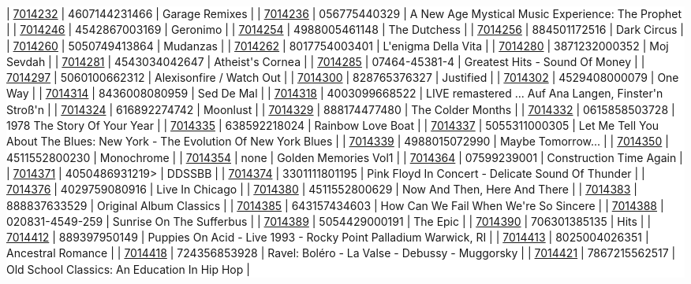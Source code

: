 | [7014232](https://www.discogs.com/release/7014232) | 4607144231466 | Garage Remixes |
| [7014236](https://www.discogs.com/release/7014236) | 056775440329 | A New Age Mystical Music Experience: The Prophet |
| [7014246](https://www.discogs.com/release/7014246) | 4542867003169 | Geronimo |
| [7014254](https://www.discogs.com/release/7014254) | 4988005461148 | The Dutchess |
| [7014256](https://www.discogs.com/release/7014256) | 884501172516 | Dark Circus |
| [7014260](https://www.discogs.com/release/7014260) | 5050749413864 | Mudanzas |
| [7014262](https://www.discogs.com/release/7014262) | 8017754003401 | L'enigma Della Vita |
| [7014280](https://www.discogs.com/release/7014280) | 3871232000352 | Moj Sevdah |
| [7014281](https://www.discogs.com/release/7014281) | 4543034042647 | Atheist's Cornea |
| [7014285](https://www.discogs.com/release/7014285) | 07464-45381-4 | Greatest Hits - Sound Of Money |
| [7014297](https://www.discogs.com/release/7014297) | 5060100662312 | Alexisonfire / Watch Out |
| [7014300](https://www.discogs.com/release/7014300) | 828765376327 | Justified |
| [7014302](https://www.discogs.com/release/7014302) | 4529408000079 | One Way |
| [7014314](https://www.discogs.com/release/7014314) | 8436008080959 | Sed De Mal |
| [7014318](https://www.discogs.com/release/7014318) | 4003099668522 | LIVE remastered ... Auf Ana Langen, Finster'n Stroß'n |
| [7014324](https://www.discogs.com/release/7014324) | 616892274742 | Moonlust |
| [7014329](https://www.discogs.com/release/7014329) | 888174477480 | The Colder Months |
| [7014332](https://www.discogs.com/release/7014332) | 0615858503728 | 1978 The Story Of Your Year |
| [7014335](https://www.discogs.com/release/7014335) | 638592218024 | Rainbow Love Boat |
| [7014337](https://www.discogs.com/release/7014337) | 5055311000305 | Let Me Tell You About The Blues: New York - The Evolution Of New York Blues |
| [7014339](https://www.discogs.com/release/7014339) | 4988015072990 | Maybe Tomorrow... |
| [7014350](https://www.discogs.com/release/7014350) | 4511552800230 | Monochrome |
| [7014354](https://www.discogs.com/release/7014354) | none | Golden Memories Vol1 |
| [7014364](https://www.discogs.com/release/7014364) | 07599239001 | Construction Time Again |
| [7014371](https://www.discogs.com/release/7014371) | 4050486931219> | DDSSBB |
| [7014374](https://www.discogs.com/release/7014374) | 3301111801195 | Pink Floyd In Concert - Delicate Sound Of Thunder |
| [7014376](https://www.discogs.com/release/7014376) | 4029759080916 | Live In Chicago |
| [7014380](https://www.discogs.com/release/7014380) | 4511552800629 | Now And Then, Here And There |
| [7014383](https://www.discogs.com/release/7014383) | 888837633529 | Original Album Classics |
| [7014385](https://www.discogs.com/release/7014385) | 643157434603 | How Can We Fail When We're So Sincere |
| [7014388](https://www.discogs.com/release/7014388) | 020831-4549-259 | Sunrise On The Sufferbus |
| [7014389](https://www.discogs.com/release/7014389) | 5054429000191 | The Epic |
| [7014390](https://www.discogs.com/release/7014390) | 706301385135 | Hits |
| [7014412](https://www.discogs.com/release/7014412) | 889397950149 | Puppies On Acid - Live 1993 - Rocky Point Palladium Warwick, RI |
| [7014413](https://www.discogs.com/release/7014413) | 8025004026351 | Ancestral Romance |
| [7014418](https://www.discogs.com/release/7014418) | 724356853928 | Ravel: Boléro - La Valse - Debussy - Muggorsky |
| [7014421](https://www.discogs.com/release/7014421) | 7867215562517 | Old School Classics: An Education In Hip Hop |